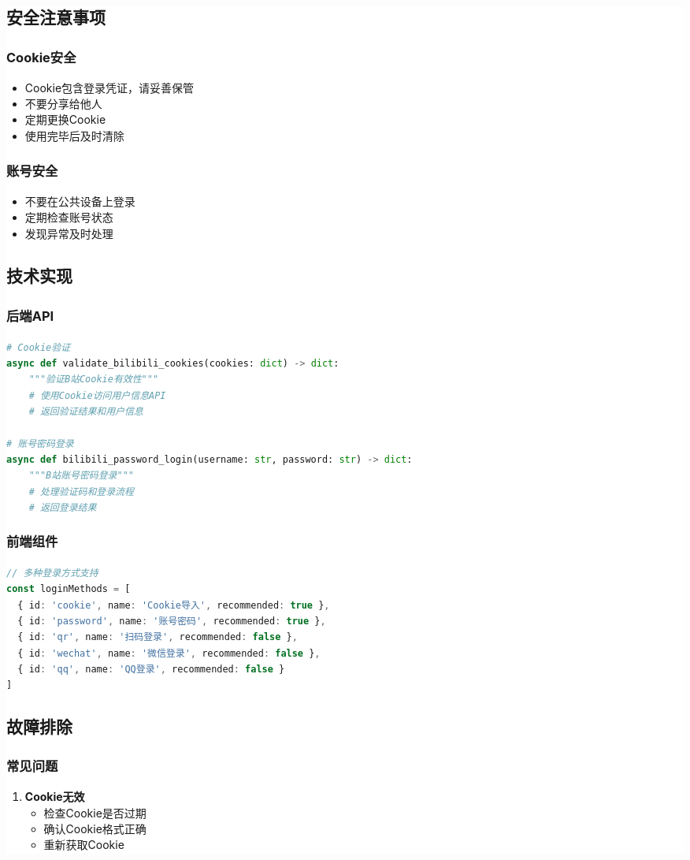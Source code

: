 ## 安全注意事项

### Cookie安全
- Cookie包含登录凭证，请妥善保管
- 不要分享给他人
- 定期更换Cookie
- 使用完毕后及时清除

### 账号安全
- 不要在公共设备上登录
- 定期检查账号状态
- 发现异常及时处理

## 技术实现

### 后端API
```python
# Cookie验证
async def validate_bilibili_cookies(cookies: dict) -> dict:
    """验证B站Cookie有效性"""
    # 使用Cookie访问用户信息API
    # 返回验证结果和用户信息

# 账号密码登录
async def bilibili_password_login(username: str, password: str) -> dict:
    """B站账号密码登录"""
    # 处理验证码和登录流程
    # 返回登录结果
```

### 前端组件
```typescript
// 多种登录方式支持
const loginMethods = [
  { id: 'cookie', name: 'Cookie导入', recommended: true },
  { id: 'password', name: '账号密码', recommended: true },
  { id: 'qr', name: '扫码登录', recommended: false },
  { id: 'wechat', name: '微信登录', recommended: false },
  { id: 'qq', name: 'QQ登录', recommended: false }
]
```

## 故障排除

### 常见问题

1. **Cookie无效**
   - 检查Cookie是否过期
   - 确认Cookie格式正确
   - 重新获取Cookie
